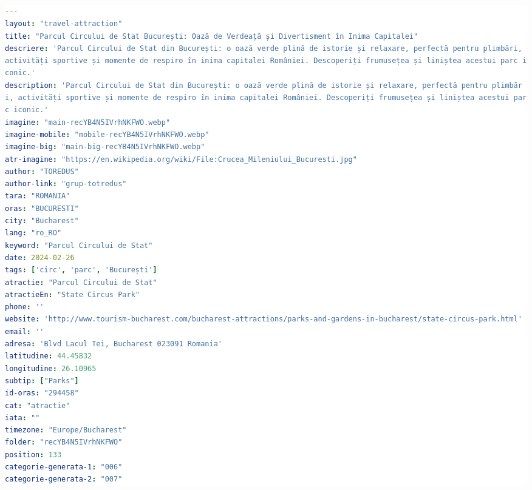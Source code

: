 ```yaml
---
layout: "travel-attraction"
title: "Parcul Circului de Stat București: Oază de Verdeață și Divertisment în Inima Capitalei"
descriere: 'Parcul Circului de Stat din București: o oază verde plină de istorie și relaxare, perfectă pentru plimbări, activități sportive și momente de respiro în inima capitalei României. Descoperiți frumusețea și liniștea acestui parc iconic.' 
description: 'Parcul Circului de Stat din București: o oază verde plină de istorie și relaxare, perfectă pentru plimbări, activități sportive și momente de respiro în inima capitalei României. Descoperiți frumusețea și liniștea acestui parc iconic.'
imagine: "main-recYB4N5IVrhNKFWO.webp"
imagine-mobile: "mobile-recYB4N5IVrhNKFWO.webp"
imagine-big: "main-big-recYB4N5IVrhNKFWO.webp"
atr-imagine: "https://en.wikipedia.org/wiki/File:Crucea_Mileniului_Bucuresti.jpg"
author: "TOREDUS"
author-link: "grup-totredus"
tara: "ROMANIA"
oras: "BUCURESTI"
city: "Bucharest"
lang: "ro_RO"
keyword: "Parcul Circului de Stat"
date: 2024-02-26
tags: ['circ', 'parc', 'București']
atractie: "Parcul Circului de Stat"
atractieEn: "State Circus Park"
phone: ''
website: 'http://www.tourism-bucharest.com/bucharest-attractions/parks-and-gardens-in-bucharest/state-circus-park.html'
email: ''
adresa: 'Blvd Lacul Tei, Bucharest 023091 Romania'
latitudine: 44.45832
longitudine: 26.10965
subtip: ["Parks"]
id-oras: "294458"
cat: "atractie"
iata: ""
timezone: "Europe/Bucharest"
folder: "recYB4N5IVrhNKFWO"
position: 133
categorie-generata-1: "006"
categorie-generata-2: "007"
```